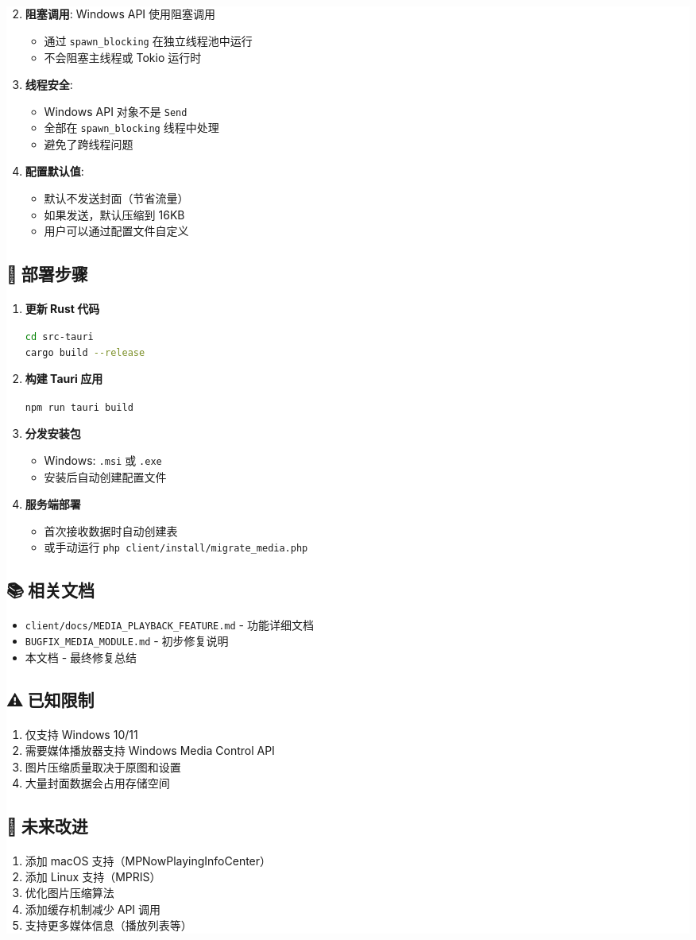 2. **阻塞调用**: Windows API 使用阻塞调用
   - 通过 `spawn_blocking` 在独立线程池中运行
   - 不会阻塞主线程或 Tokio 运行时

3. **线程安全**: 
   - Windows API 对象不是 `Send`
   - 全部在 `spawn_blocking` 线程中处理
   - 避免了跨线程问题

4. **配置默认值**:
   - 默认不发送封面（节省流量）
   - 如果发送，默认压缩到 16KB
   - 用户可以通过配置文件自定义

## 🚀 部署步骤

1. **更新 Rust 代码**
   ```bash
   cd src-tauri
   cargo build --release
   ```

2. **构建 Tauri 应用**
   ```bash
   npm run tauri build
   ```

3. **分发安装包**
   - Windows: `.msi` 或 `.exe`
   - 安装后自动创建配置文件

4. **服务端部署**
   - 首次接收数据时自动创建表
   - 或手动运行 `php client/install/migrate_media.php`

## 📚 相关文档

- `client/docs/MEDIA_PLAYBACK_FEATURE.md` - 功能详细文档
- `BUGFIX_MEDIA_MODULE.md` - 初步修复说明
- 本文档 - 最终修复总结

## ⚠️ 已知限制

1. 仅支持 Windows 10/11
2. 需要媒体播放器支持 Windows Media Control API
3. 图片压缩质量取决于原图和设置
4. 大量封面数据会占用存储空间

## 🔮 未来改进

1. 添加 macOS 支持（MPNowPlayingInfoCenter）
2. 添加 Linux 支持（MPRIS）
3. 优化图片压缩算法
4. 添加缓存机制减少 API 调用
5. 支持更多媒体信息（播放列表等）

